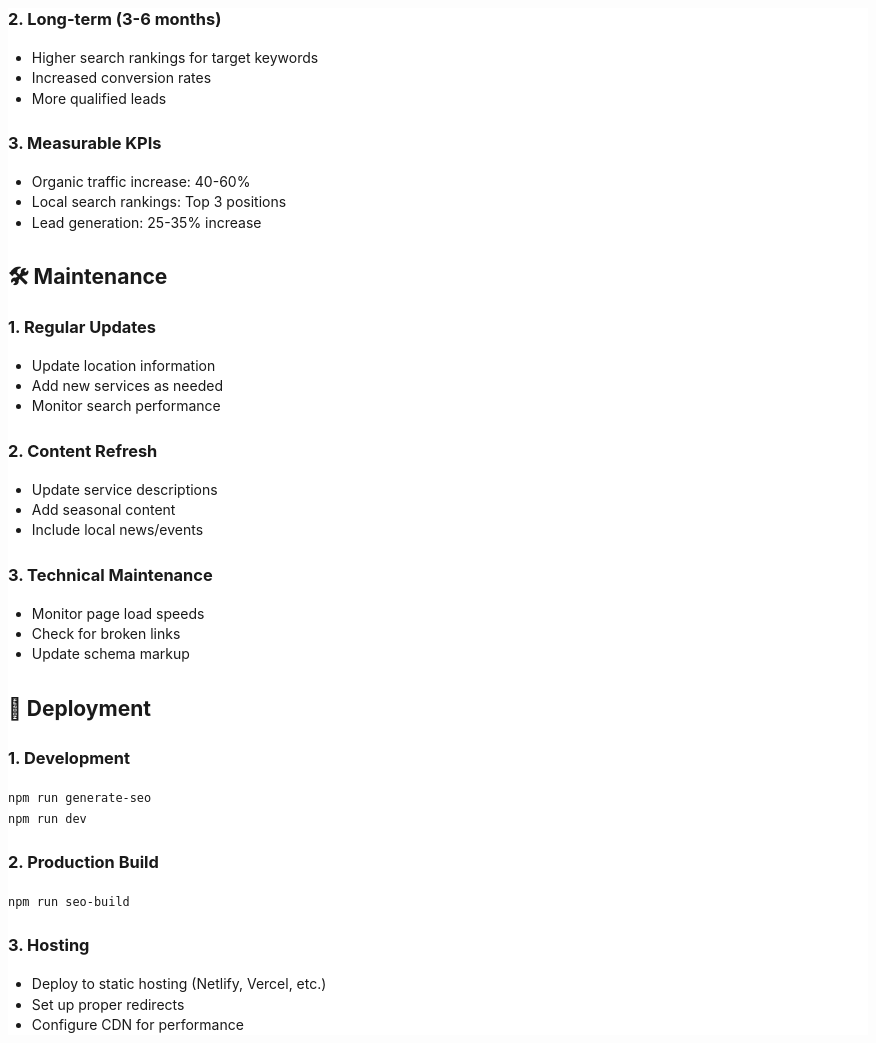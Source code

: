 ### 2. **Long-term (3-6 months)**

- Higher search rankings for target keywords
- Increased conversion rates
- More qualified leads

### 3. **Measurable KPIs**

- Organic traffic increase: 40-60%
- Local search rankings: Top 3 positions
- Lead generation: 25-35% increase

## 🛠️ Maintenance

### 1. **Regular Updates**

- Update location information
- Add new services as needed
- Monitor search performance

### 2. **Content Refresh**

- Update service descriptions
- Add seasonal content
- Include local news/events

### 3. **Technical Maintenance**

- Monitor page load speeds
- Check for broken links
- Update schema markup

## 🚀 Deployment

### 1. **Development**

```bash
npm run generate-seo
npm run dev
```

### 2. **Production Build**

```bash
npm run seo-build
```

### 3. **Hosting**

- Deploy to static hosting (Netlify, Vercel, etc.)
- Set up proper redirects
- Configure CDN for performance
